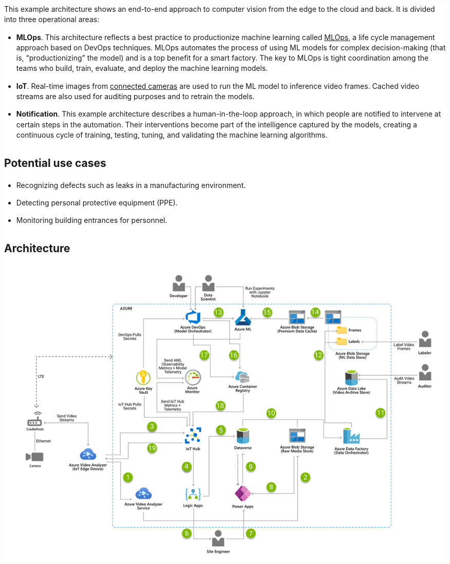 This example architecture shows an end-to-end approach to computer vision from
the edge to the cloud and back. It is divided into three operational areas:

-   **MLOps**. This architecture reflects a best practice to productionize
    machine learning called
    [MLOps](https://docs.microsoft.com/azure/machine-learning/concept-model-management-and-deploymenthttps:/docs.microsoft.com/en-us/azure/machine-learning/concept-model-management-and-deployment),
    a life cycle management approach based on DevOps techniques. MLOps automates
    the process of using ML models for complex decision-making (that is,
    “productionizing” the model) and is a top benefit for a smart factory. The
    key to MLOps is tight coordination among the teams who build, train,
    evaluate, and deploy the machine learning models.

-   **IoT**. Real-time images from [connected
    cameras](https://docs.microsoft.com/azure/architecture/example-scenario/iot/introduction-to-solutions)
    are used to run the ML model to inference video frames. Cached video streams
    are also used for auditing purposes and to retrain the models.

-   **Notification**. This example architecture describes a human-in-the-loop
    approach, in which people are notified to intervene at certain steps in the
    automation. Their interventions become part of the intelligence captured by
    the models, creating a continuous cycle of training, testing, tuning, and
    validating the machine learning algorithms.

## Potential use cases

-   Recognizing defects such as leaks in a manufacturing environment.

-   Detecting personal protective equipment (PPE).

-   Monitoring building entrances for personnel.

## Architecture

[![Diagram Description automatically generated](_images/end-to-end-smart-factory-01.png)](_images/end-to-end-smart-factory-01.png#lightbox)
